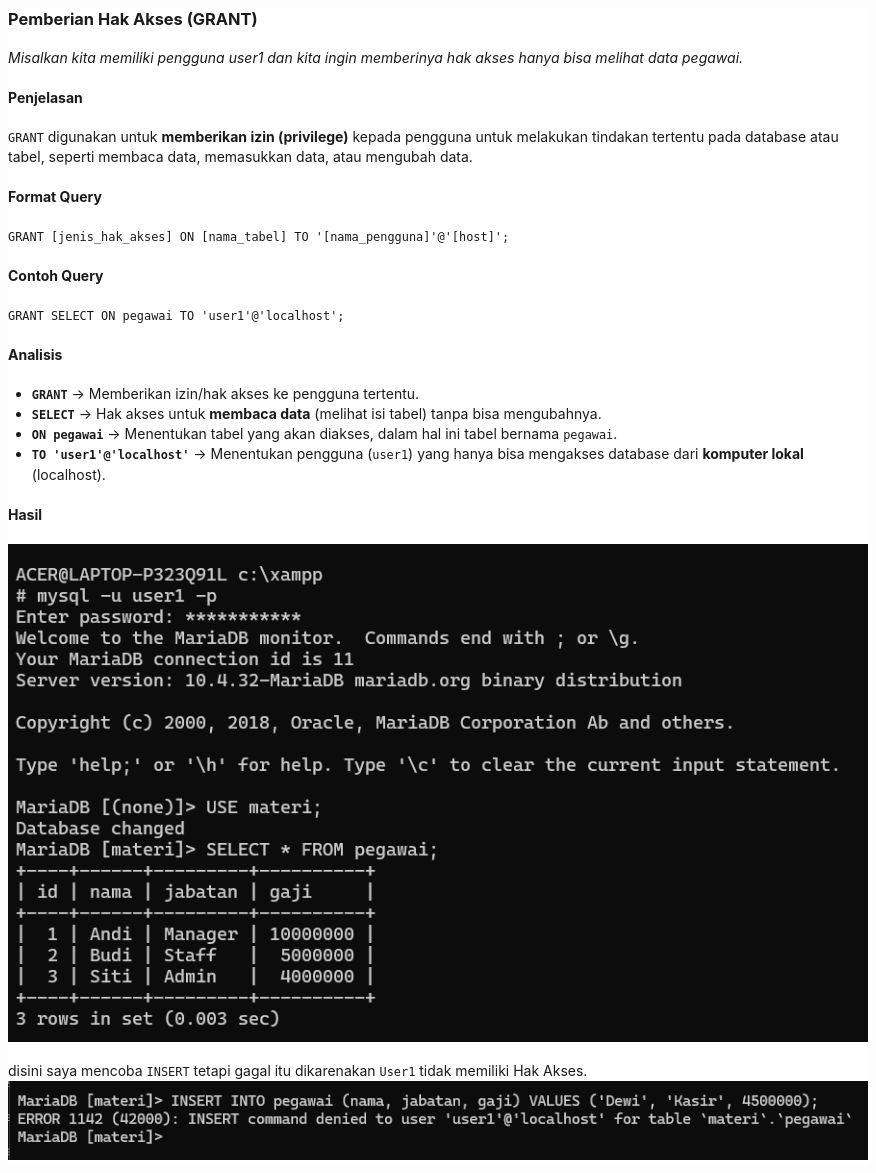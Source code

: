 ### Pemberian Hak Akses (GRANT)
*Misalkan kita memiliki pengguna user1 dan kita ingin memberinya hak akses hanya bisa melihat data pegawai.* 
#### Penjelasan
`GRANT` digunakan untuk **memberikan izin (privilege)** kepada pengguna untuk melakukan tindakan tertentu pada database atau tabel, seperti membaca data, memasukkan data, atau mengubah data.
#### Format Query
```mysql
GRANT [jenis_hak_akses] ON [nama_tabel] TO '[nama_pengguna]'@'[host]';
```
#### Contoh Query
```mysql
GRANT SELECT ON pegawai TO 'user1'@'localhost';
```
#### Analisis
- **`GRANT`** → Memberikan izin/hak akses ke pengguna tertentu.
- **`SELECT`** → Hak akses untuk **membaca data** (melihat isi tabel) tanpa bisa mengubahnya.
- **`ON pegawai`** → Menentukan tabel yang akan diakses, dalam hal ini tabel bernama `pegawai`.
- **`TO 'user1'@'localhost'`** → Menentukan pengguna (`user1`) yang hanya bisa mengakses database dari **komputer lokal** (localhost).
#### Hasil 
![hasil](aset/6.2.png)

disini saya mencoba `INSERT` tetapi gagal itu dikarenakan `User1` tidak memiliki Hak Akses.
![hasil](aset/6.3.png)
